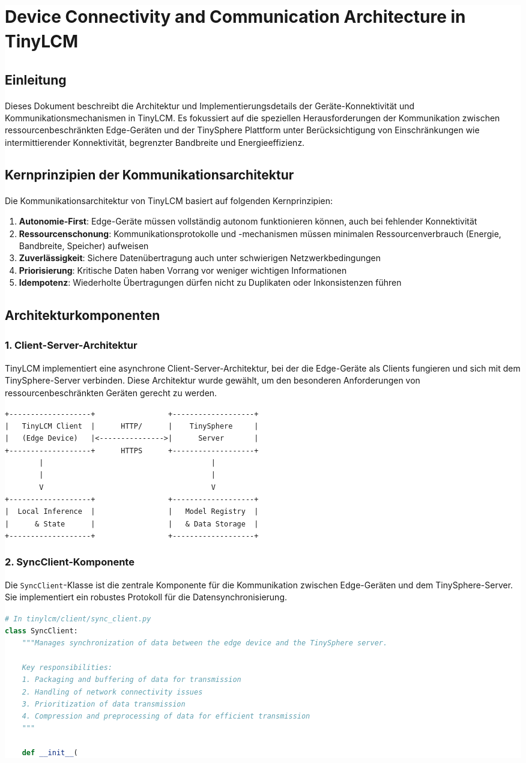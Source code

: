 # Device Connectivity and Communication Architecture in TinyLCM

## Einleitung

Dieses Dokument beschreibt die Architektur und Implementierungsdetails der Geräte-Konnektivität und Kommunikationsmechanismen in TinyLCM. Es fokussiert auf die speziellen Herausforderungen der Kommunikation zwischen ressourcenbeschränkten Edge-Geräten und der TinySphere Plattform unter Berücksichtigung von Einschränkungen wie intermittierender Konnektivität, begrenzter Bandbreite und Energieeffizienz.

## Kernprinzipien der Kommunikationsarchitektur

Die Kommunikationsarchitektur von TinyLCM basiert auf folgenden Kernprinzipien:

1. **Autonomie-First**: Edge-Geräte müssen vollständig autonom funktionieren können, auch bei fehlender Konnektivität
2. **Ressourcenschonung**: Kommunikationsprotokolle und -mechanismen müssen minimalen Ressourcenverbrauch (Energie, Bandbreite, Speicher) aufweisen
3. **Zuverlässigkeit**: Sichere Datenübertragung auch unter schwierigen Netzwerkbedingungen
4. **Priorisierung**: Kritische Daten haben Vorrang vor weniger wichtigen Informationen
5. **Idempotenz**: Wiederholte Übertragungen dürfen nicht zu Duplikaten oder Inkonsistenzen führen

## Architekturkomponenten

### 1. Client-Server-Architektur

TinyLCM implementiert eine asynchrone Client-Server-Architektur, bei der die Edge-Geräte als Clients fungieren und sich mit dem TinySphere-Server verbinden. Diese Architektur wurde gewählt, um den besonderen Anforderungen von ressourcenbeschränkten Geräten gerecht zu werden.

```
+-------------------+                 +-------------------+
|   TinyLCM Client  |      HTTP/      |    TinySphere     |
|   (Edge Device)   |<--------------->|      Server       |
+-------------------+      HTTPS      +-------------------+
        |                                       |
        |                                       |
        V                                       V
+-------------------+                 +-------------------+
|  Local Inference  |                 |   Model Registry  |
|      & State      |                 |   & Data Storage  |
+-------------------+                 +-------------------+
```

### 2. SyncClient-Komponente

Die `SyncClient`-Klasse ist die zentrale Komponente für die Kommunikation zwischen Edge-Geräten und dem TinySphere-Server. Sie implementiert ein robustes Protokoll für die Datensynchronisierung.

```python
# In tinylcm/client/sync_client.py
class SyncClient:
    """Manages synchronization of data between the edge device and the TinySphere server.
    
    Key responsibilities:
    1. Packaging and buffering of data for transmission
    2. Handling of network connectivity issues
    3. Prioritization of data transmission
    4. Compression and preprocessing of data for efficient transmission
    """
    
    def __init__(
```